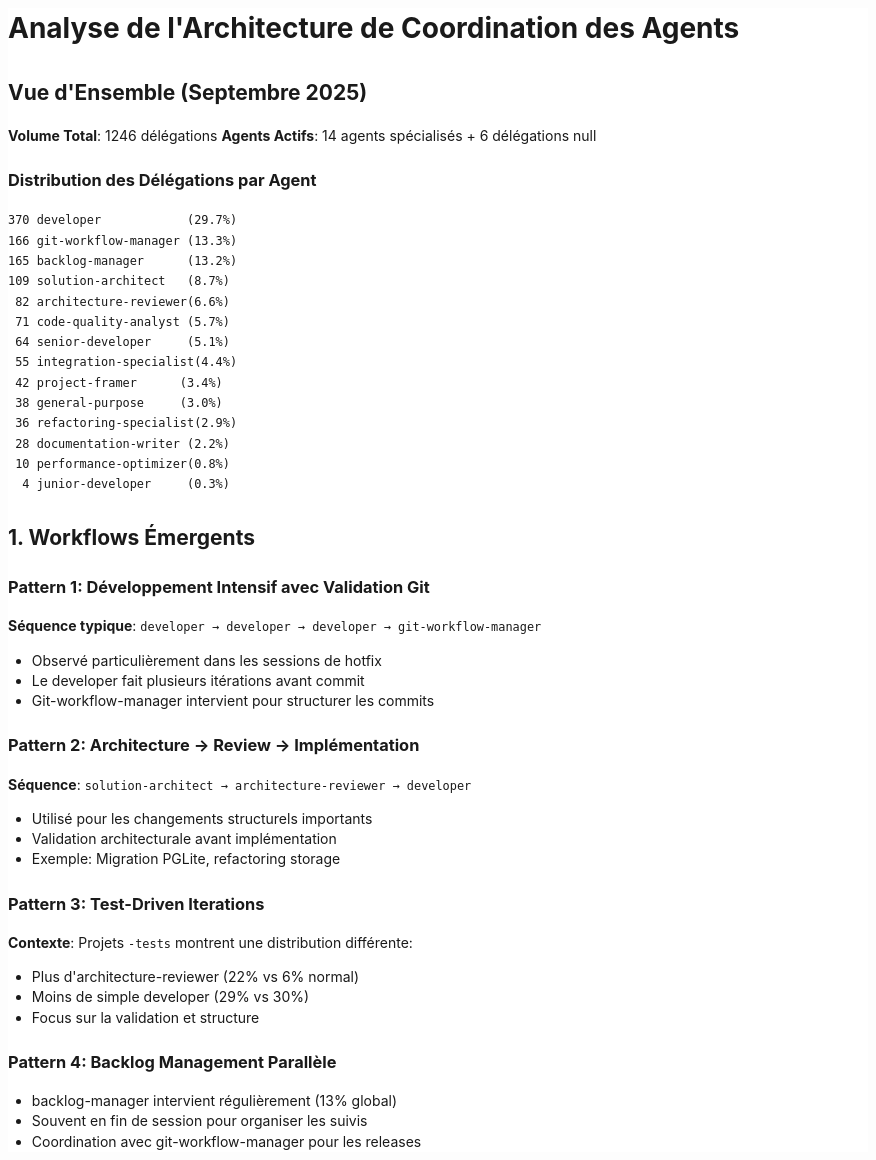 # Analyse de l'Architecture de Coordination des Agents

## Vue d'Ensemble (Septembre 2025)

**Volume Total**: 1246 délégations
**Agents Actifs**: 14 agents spécialisés + 6 délégations null

### Distribution des Délégations par Agent

```
370 developer            (29.7%)
166 git-workflow-manager (13.3%)
165 backlog-manager      (13.2%)
109 solution-architect   (8.7%)
 82 architecture-reviewer(6.6%)
 71 code-quality-analyst (5.7%)
 64 senior-developer     (5.1%)
 55 integration-specialist(4.4%)
 42 project-framer      (3.4%)
 38 general-purpose     (3.0%)
 36 refactoring-specialist(2.9%)
 28 documentation-writer (2.2%)
 10 performance-optimizer(0.8%)
  4 junior-developer     (0.3%)
```

## 1. Workflows Émergents

### Pattern 1: Développement Intensif avec Validation Git
**Séquence typique**: `developer → developer → developer → git-workflow-manager`
- Observé particulièrement dans les sessions de hotfix
- Le developer fait plusieurs itérations avant commit
- Git-workflow-manager intervient pour structurer les commits

### Pattern 2: Architecture → Review → Implémentation
**Séquence**: `solution-architect → architecture-reviewer → developer`
- Utilisé pour les changements structurels importants
- Validation architecturale avant implémentation
- Exemple: Migration PGLite, refactoring storage

### Pattern 3: Test-Driven Iterations
**Contexte**: Projets `-tests` montrent une distribution différente:
- Plus d'architecture-reviewer (22% vs 6% normal)
- Moins de simple developer (29% vs 30%)
- Focus sur la validation et structure

### Pattern 4: Backlog Management Parallèle
- backlog-manager intervient régulièrement (13% global)
- Souvent en fin de session pour organiser les suivis
- Coordination avec git-workflow-manager pour les releases
